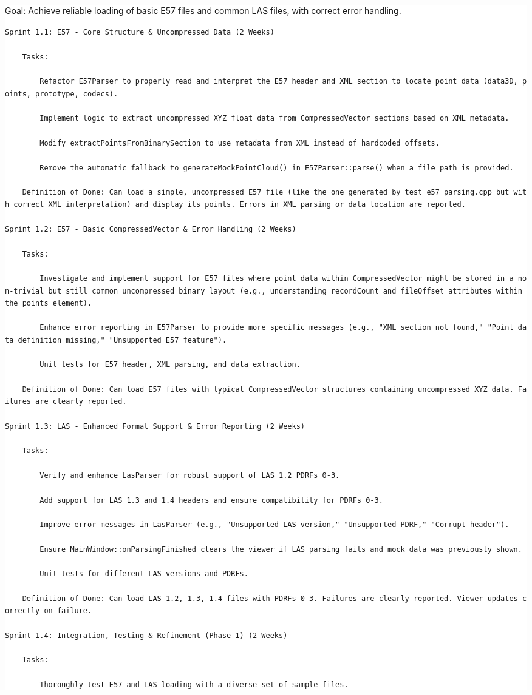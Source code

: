 Goal: Achieve reliable loading of basic E57 files and common LAS files, with correct error handling.

    Sprint 1.1: E57 - Core Structure & Uncompressed Data (2 Weeks)

        Tasks:

            Refactor E57Parser to properly read and interpret the E57 header and XML section to locate point data (data3D, points, prototype, codecs).

            Implement logic to extract uncompressed XYZ float data from CompressedVector sections based on XML metadata.

            Modify extractPointsFromBinarySection to use metadata from XML instead of hardcoded offsets.

            Remove the automatic fallback to generateMockPointCloud() in E57Parser::parse() when a file path is provided.

        Definition of Done: Can load a simple, uncompressed E57 file (like the one generated by test_e57_parsing.cpp but with correct XML interpretation) and display its points. Errors in XML parsing or data location are reported.

    Sprint 1.2: E57 - Basic CompressedVector & Error Handling (2 Weeks)

        Tasks:

            Investigate and implement support for E57 files where point data within CompressedVector might be stored in a non-trivial but still common uncompressed binary layout (e.g., understanding recordCount and fileOffset attributes within the points element).

            Enhance error reporting in E57Parser to provide more specific messages (e.g., "XML section not found," "Point data definition missing," "Unsupported E57 feature").

            Unit tests for E57 header, XML parsing, and data extraction.

        Definition of Done: Can load E57 files with typical CompressedVector structures containing uncompressed XYZ data. Failures are clearly reported.

    Sprint 1.3: LAS - Enhanced Format Support & Error Reporting (2 Weeks)

        Tasks:

            Verify and enhance LasParser for robust support of LAS 1.2 PDRFs 0-3.

            Add support for LAS 1.3 and 1.4 headers and ensure compatibility for PDRFs 0-3.

            Improve error messages in LasParser (e.g., "Unsupported LAS version," "Unsupported PDRF," "Corrupt header").

            Ensure MainWindow::onParsingFinished clears the viewer if LAS parsing fails and mock data was previously shown.

            Unit tests for different LAS versions and PDRFs.

        Definition of Done: Can load LAS 1.2, 1.3, 1.4 files with PDRFs 0-3. Failures are clearly reported. Viewer updates correctly on failure.

    Sprint 1.4: Integration, Testing & Refinement (Phase 1) (2 Weeks)

        Tasks:

            Thoroughly test E57 and LAS loading with a diverse set of sample files.
